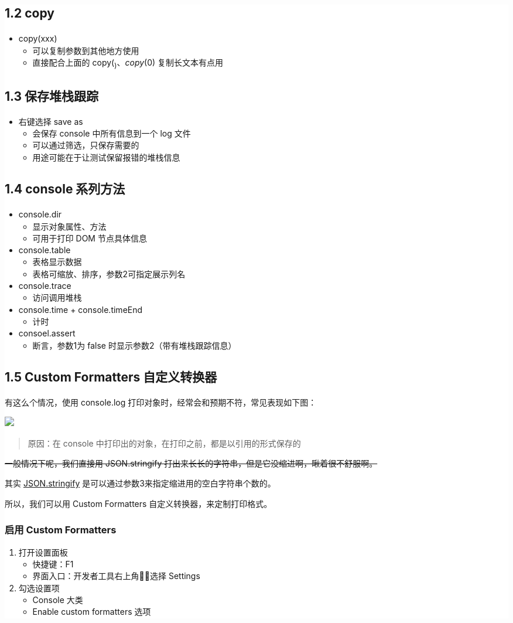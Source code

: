## 1.2 copy

- copy(xxx)
    - 可以复制参数到其他地方使用
    - 直接配合上面的 copy($_)、copy($0) 复制长文本有点用

## 1.3 保存堆栈跟踪

- 右键选择 save as
    - 会保存 console 中所有信息到一个 log 文件
    - 可以通过筛选，只保存需要的
    - 用途可能在于让测试保留报错的堆栈信息

## 1.4 console 系列方法

- console.dir 
    - 显示对象属性、方法
    - 可用于打印 DOM 节点具体信息
- console.table 
    - 表格显示数据
    - 表格可缩放、排序，参数2可指定展示列名
- console.trace 
    - 访问调用堆栈
- console.time + console.timeEnd 
    - 计时
- consoel.assert 
    - 断言，参数1为 false 时显示参数2（带有堆栈跟踪信息）

## 1.5 **Custom Formatters 自定义转换器**

有这么个情况，使用 console.log 打印对象时，经常会和预期不符，常见表现如下图：

<img src="./images/1/CustomFormatters.gif">

> 原因：在 console 中打印出的对象，在打印之前，都是以引用的形式保存的

~~一般情况下呢，我们直接用 JSON.stringify 打出来长长的字符串，但是它没缩进啊，瞅着很不舒服啊。~~

其实 [JSON.stringify](https://developer.mozilla.org/zh-CN/docs/Web/JavaScript/Reference/Global_Objects/JSON/stringify) 是可以通过参数3来指定缩进用的空白字符串个数的。

所以，我们可以用 Custom Formatters 自定义转换器，来定制打印格式。

### 启用 Custom Formatters

1. 打开设置面板
    - 快捷键：F1
    - 界面入口：开发者工具右上角，选择 Settings
2. 勾选设置项
    - Console 大类
    - Enable custom formatters 选项
